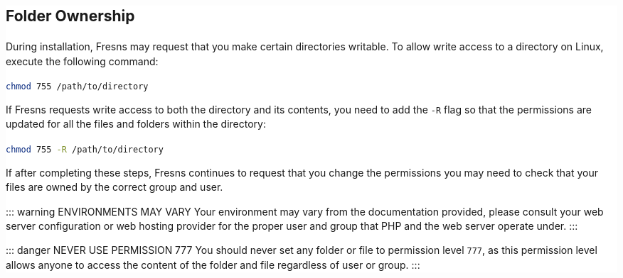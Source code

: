 
## Folder Ownership

During installation, Fresns may request that you make certain directories writable. To allow write access to a directory on Linux, execute the following command:

```sh
chmod 755 /path/to/directory
```

If Fresns requests write access to both the directory and its contents, you need to add the `-R` flag so that the permissions are updated for all the files and folders within the directory:

```sh
chmod 755 -R /path/to/directory
```

If after completing these steps, Fresns continues to request that you change the permissions you may need to check that your files are owned by the correct group and user.

::: warning ENVIRONMENTS MAY VARY
Your environment may vary from the documentation provided, please consult your web server configuration or web hosting provider for the proper user and group that PHP and the web server operate under.
:::

::: danger NEVER USE PERMISSION 777
You should never set any folder or file to permission level `777`, as this permission level allows anyone to access the content of the folder and file regardless of user or group.
:::

